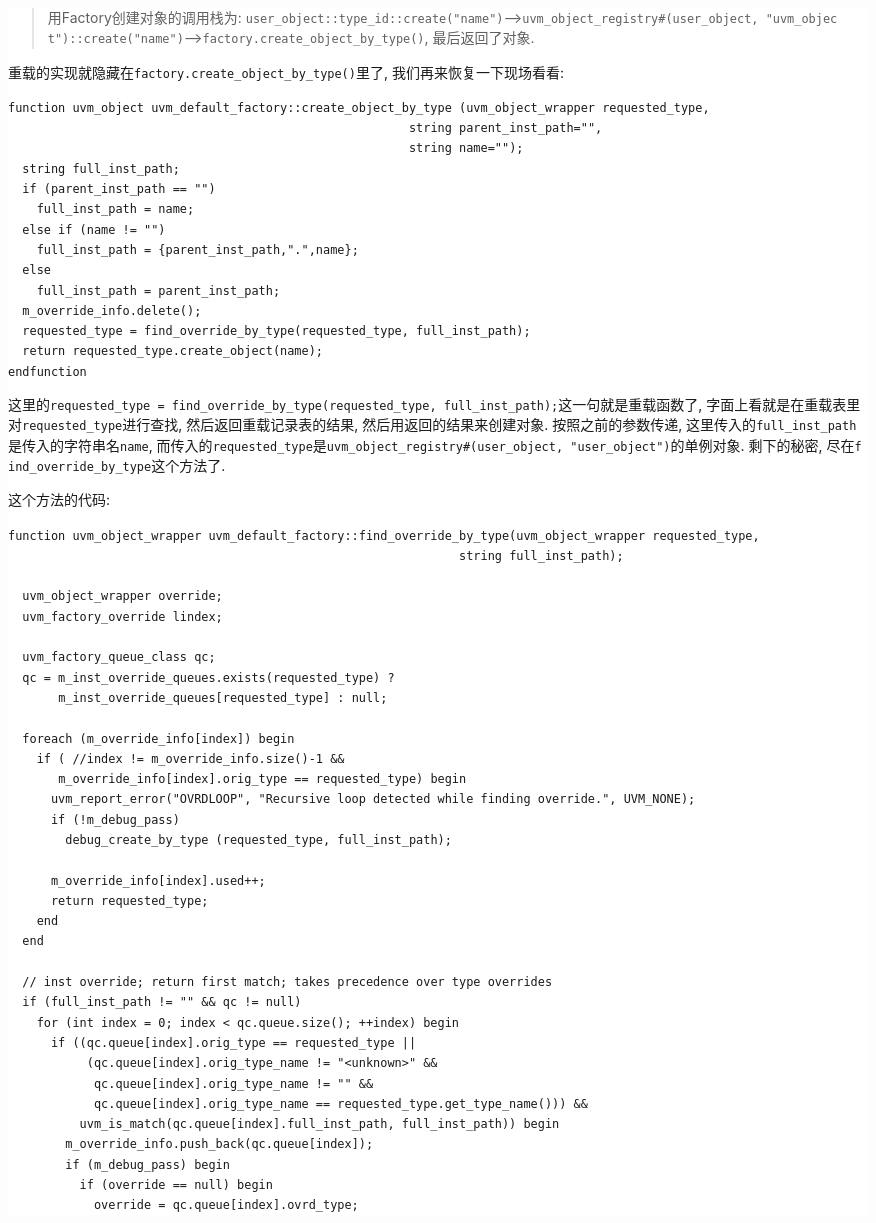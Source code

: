 > 用Factory创建对象的调用栈为: `user_object::type_id::create("name")`-->`uvm_object_registry#(user_object, "uvm_object")::create("name")`-->`factory.create_object_by_type()`, 最后返回了对象.

重载的实现就隐藏在`factory.create_object_by_type()`里了, 我们再来恢复一下现场看看:

```
function uvm_object uvm_default_factory::create_object_by_type (uvm_object_wrapper requested_type,  
                                                        string parent_inst_path="",  
                                                        string name=""); 
  string full_inst_path;
  if (parent_inst_path == "")
    full_inst_path = name;
  else if (name != "")
    full_inst_path = {parent_inst_path,".",name};
  else
    full_inst_path = parent_inst_path;
  m_override_info.delete();
  requested_type = find_override_by_type(requested_type, full_inst_path);
  return requested_type.create_object(name);
endfunction
```

这里的`requested_type = find_override_by_type(requested_type, full_inst_path);`这一句就是重载函数了, 字面上看就是在重载表里对`requested_type`进行查找, 然后返回重载记录表的结果, 然后用返回的结果来创建对象. 按照之前的参数传递, 这里传入的`full_inst_path`是传入的字符串名`name`, 而传入的`requested_type`是`uvm_object_registry#(user_object, "user_object")`的单例对象. 剩下的秘密, 尽在`find_override_by_type`这个方法了.

这个方法的代码:

```
function uvm_object_wrapper uvm_default_factory::find_override_by_type(uvm_object_wrapper requested_type,
                                                               string full_inst_path);

  uvm_object_wrapper override;
  uvm_factory_override lindex;
  
  uvm_factory_queue_class qc;
  qc = m_inst_override_queues.exists(requested_type) ?
       m_inst_override_queues[requested_type] : null;

  foreach (m_override_info[index]) begin
    if ( //index != m_override_info.size()-1 &&
       m_override_info[index].orig_type == requested_type) begin
      uvm_report_error("OVRDLOOP", "Recursive loop detected while finding override.", UVM_NONE);
      if (!m_debug_pass)
        debug_create_by_type (requested_type, full_inst_path);

	  m_override_info[index].used++;
      return requested_type;
    end
  end

  // inst override; return first match; takes precedence over type overrides
  if (full_inst_path != "" && qc != null)
    for (int index = 0; index < qc.queue.size(); ++index) begin
      if ((qc.queue[index].orig_type == requested_type ||
           (qc.queue[index].orig_type_name != "<unknown>" &&
            qc.queue[index].orig_type_name != "" &&
            qc.queue[index].orig_type_name == requested_type.get_type_name())) &&
          uvm_is_match(qc.queue[index].full_inst_path, full_inst_path)) begin
        m_override_info.push_back(qc.queue[index]);
        if (m_debug_pass) begin
          if (override == null) begin
            override = qc.queue[index].ovrd_type;
```